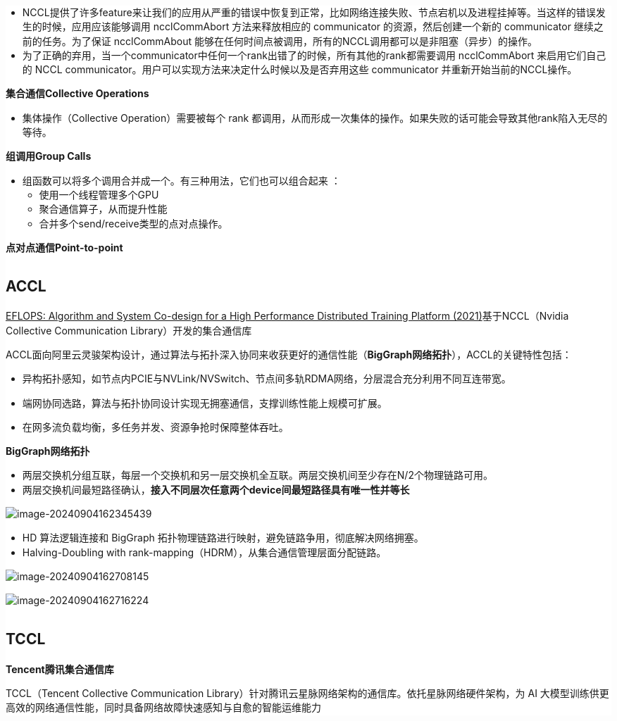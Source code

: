 - NCCL提供了许多feature来让我们的应用从严重的错误中恢复到正常，比如网络连接失败、节点宕机以及进程挂掉等。当这样的错误发生的时候，应用应该能够调用 ncclCommAbort 方法来释放相应的 communicator 的资源，然后创建一个新的 communicator 继续之前的任务。为了保证 ncclCommAbout 能够在任何时间点被调用，所有的NCCL调用都可以是非阻塞（异步）的操作。
- 为了正确的弃用，当一个communicator中任何一个rank出错了的时候，所有其他的rank都需要调用 ncclCommAbort 来启用它们自己的 NCCL communicator。用户可以实现方法来决定什么时候以及是否弃用这些 communicator 并重新开始当前的NCCL操作。



**集合通信Collective Operations**

- 集体操作（Collective Operation）需要被每个 rank 都调用，从而形成一次集体的操作。如果失败的话可能会导致其他rank陷入无尽的等待。

**组调用Group Calls**

- 组函数可以将多个调用合并成一个。有三种用法，它们也可以组合起来 ：
  - 使用一个线程管理多个GPU
  - 聚合通信算子，从而提升性能
  - 合并多个send/receive类型的点对点操作。

**点对点通信Point-to-point**





## ACCL

[EFLOPS: Algorithm and System Co-design for a High Performance Distributed Training Platform (2021)](https://help.aliyun.com/zh/pai/user-guide/accl-alibaba-high-performance-collective-communication-library)基于NCCL（Nvidia Collective Communication Library）开发的集合通信库



ACCL面向阿里云灵骏架构设计，通过算法与拓扑深入协同来收获更好的通信性能（**BigGraph网络拓扑**），ACCL的关键特性包括：

-  异构拓扑感知，如节点内PCIE与NVLink/NVSwitch、节点间多轨RDMA网络，分层混合充分利用不同互连带宽。

- 端网协同选路，算法与拓扑协同设计实现无拥塞通信，支撑训练性能上规模可扩展。

- 在网多流负载均衡，多任务并发、资源争抢时保障整体吞吐。

**BigGraph网络拓扑**

- 两层交换机分组互联，每层一个交换机和另一层交换机全互联。两层交换机间至少存在N/2个物理链路可用。
- 两层交换机间最短路径确认，**接入不同层次任意两个device间最短路径具有唯一性并等长**

![image-20240904162345439](https://cdn.jsdelivr.net/gh/631068264/img/202409041623483.png)

- HD 算法逻辑连接和 BigGraph 拓扑物理链路进行映射，避免链路争用，彻底解决网络拥塞。
- Halving-Doubling with rank-mapping（HDRM），从集合通信管理层面分配链路。

![image-20240904162708145](https://cdn.jsdelivr.net/gh/631068264/img/202409041627179.png)

![image-20240904162716224](https://cdn.jsdelivr.net/gh/631068264/img/202409041627264.png)

## TCCL

**Tencent腾讯集合通信库**

TCCL（Tencent Collective Communication Library）针对腾讯云星脉网络架构的通信库。依托星脉网络硬件架构，为 AI 大模型训练供更高效的网络通信性能，同时具备网络故障快速感知与自愈的智能运维能力
